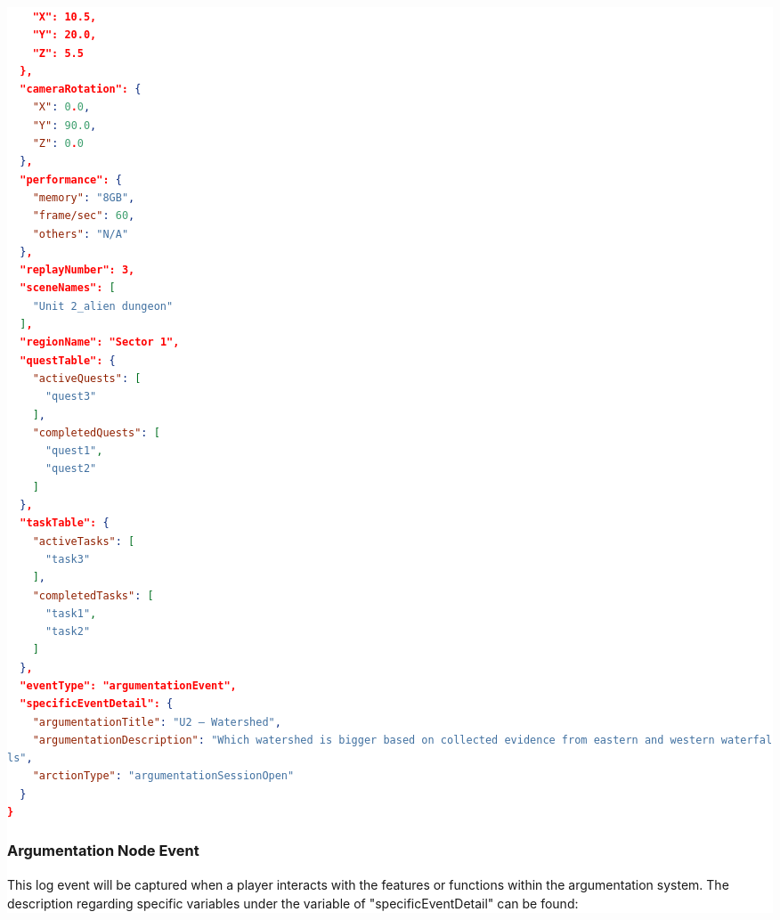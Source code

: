 ```json
    "X": 10.5,
    "Y": 20.0,
    "Z": 5.5
  },
  "cameraRotation": {
    "X": 0.0,
    "Y": 90.0,
    "Z": 0.0
  },
  "performance": {
    "memory": "8GB",
    "frame/sec": 60,
    "others": "N/A"
  },
  "replayNumber": 3,
  "sceneNames": [
    "Unit 2_alien dungeon"
  ],
  "regionName": "Sector 1",
  "questTable": {
    "activeQuests": [
      "quest3"
    ],
    "completedQuests": [
      "quest1",
      "quest2"
    ]
  },
  "taskTable": {
    "activeTasks": [
      "task3"
    ],
    "completedTasks": [
      "task1",
      "task2"
    ]
  },
  "eventType": "argumentationEvent",
  "specificEventDetail": {
    "argumentationTitle": "U2 – Watershed",
    "argumentationDescription": "Which watershed is bigger based on collected evidence from eastern and western waterfalls",
    "arctionType": "argumentationSessionOpen"
  }
}
```
### Argumentation Node Event
This log event will be captured when a player interacts with the features or functions within the argumentation system. The description regarding specific variables under the variable of "specificEventDetail" can be found:
